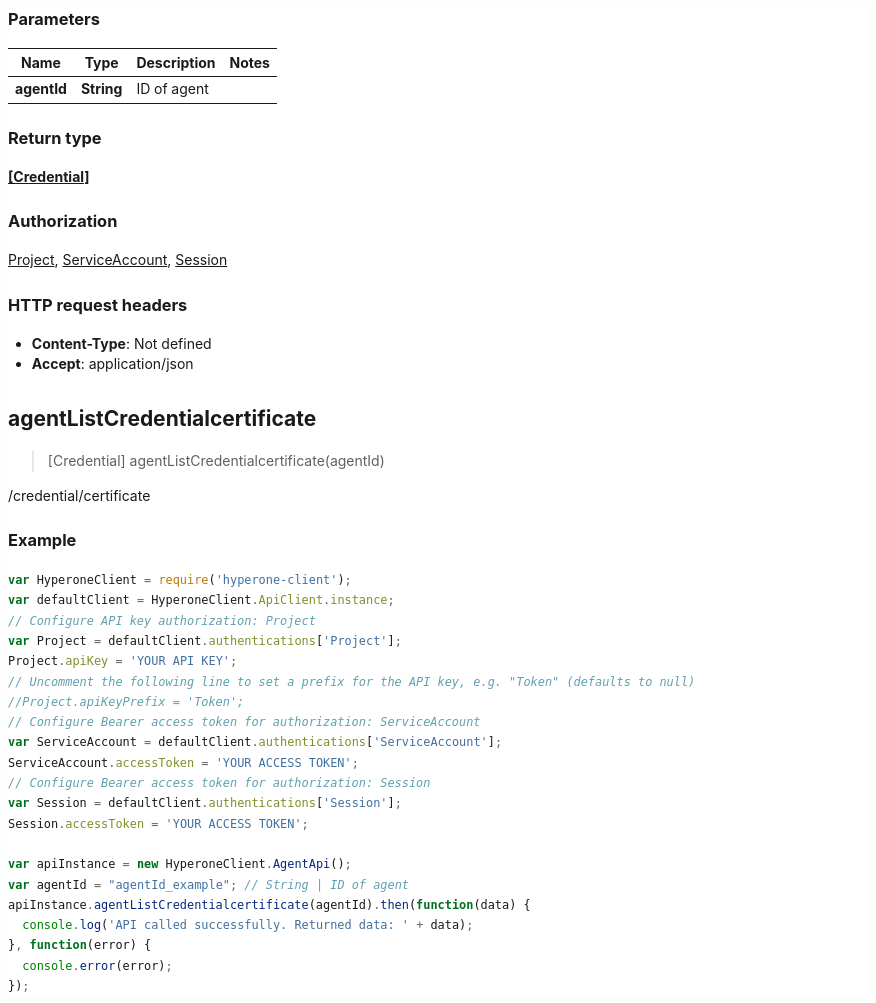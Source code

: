 ### Parameters



Name | Type | Description  | Notes
------------- | ------------- | ------------- | -------------
 **agentId** | **String**| ID of agent | 

### Return type

[**[Credential]**](Credential.md)

### Authorization

[Project](../README.md#Project), [ServiceAccount](../README.md#ServiceAccount), [Session](../README.md#Session)

### HTTP request headers

- **Content-Type**: Not defined
- **Accept**: application/json


## agentListCredentialcertificate

> [Credential] agentListCredentialcertificate(agentId)

/credential/certificate

### Example

```javascript
var HyperoneClient = require('hyperone-client');
var defaultClient = HyperoneClient.ApiClient.instance;
// Configure API key authorization: Project
var Project = defaultClient.authentications['Project'];
Project.apiKey = 'YOUR API KEY';
// Uncomment the following line to set a prefix for the API key, e.g. "Token" (defaults to null)
//Project.apiKeyPrefix = 'Token';
// Configure Bearer access token for authorization: ServiceAccount
var ServiceAccount = defaultClient.authentications['ServiceAccount'];
ServiceAccount.accessToken = 'YOUR ACCESS TOKEN';
// Configure Bearer access token for authorization: Session
var Session = defaultClient.authentications['Session'];
Session.accessToken = 'YOUR ACCESS TOKEN';

var apiInstance = new HyperoneClient.AgentApi();
var agentId = "agentId_example"; // String | ID of agent
apiInstance.agentListCredentialcertificate(agentId).then(function(data) {
  console.log('API called successfully. Returned data: ' + data);
}, function(error) {
  console.error(error);
});

```
